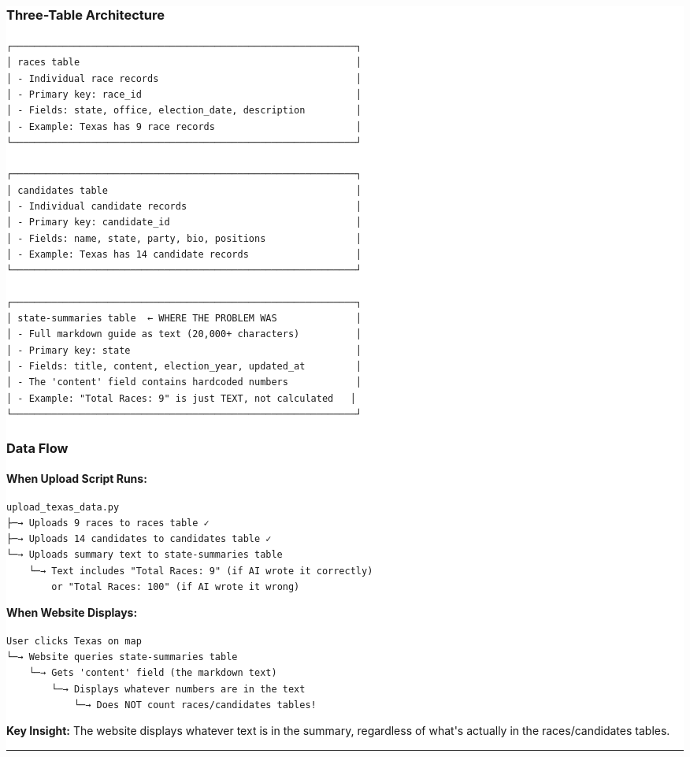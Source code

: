 ### Three-Table Architecture

```
┌─────────────────────────────────────────────────────────────┐
│ races table                                                 │
│ - Individual race records                                   │
│ - Primary key: race_id                                      │
│ - Fields: state, office, election_date, description         │
│ - Example: Texas has 9 race records                         │
└─────────────────────────────────────────────────────────────┘

┌─────────────────────────────────────────────────────────────┐
│ candidates table                                            │
│ - Individual candidate records                              │
│ - Primary key: candidate_id                                 │
│ - Fields: name, state, party, bio, positions                │
│ - Example: Texas has 14 candidate records                   │
└─────────────────────────────────────────────────────────────┘

┌─────────────────────────────────────────────────────────────┐
│ state-summaries table  ← WHERE THE PROBLEM WAS              │
│ - Full markdown guide as text (20,000+ characters)          │
│ - Primary key: state                                        │
│ - Fields: title, content, election_year, updated_at         │
│ - The 'content' field contains hardcoded numbers            │
│ - Example: "Total Races: 9" is just TEXT, not calculated   │
└─────────────────────────────────────────────────────────────┘
```

### Data Flow

**When Upload Script Runs:**
```
upload_texas_data.py
├─→ Uploads 9 races to races table ✓
├─→ Uploads 14 candidates to candidates table ✓
└─→ Uploads summary text to state-summaries table
    └─→ Text includes "Total Races: 9" (if AI wrote it correctly)
        or "Total Races: 100" (if AI wrote it wrong)
```

**When Website Displays:**
```
User clicks Texas on map
└─→ Website queries state-summaries table
    └─→ Gets 'content' field (the markdown text)
        └─→ Displays whatever numbers are in the text
            └─→ Does NOT count races/candidates tables!
```

**Key Insight:** The website displays whatever text is in the summary, regardless of what's actually in the races/candidates tables.

---
